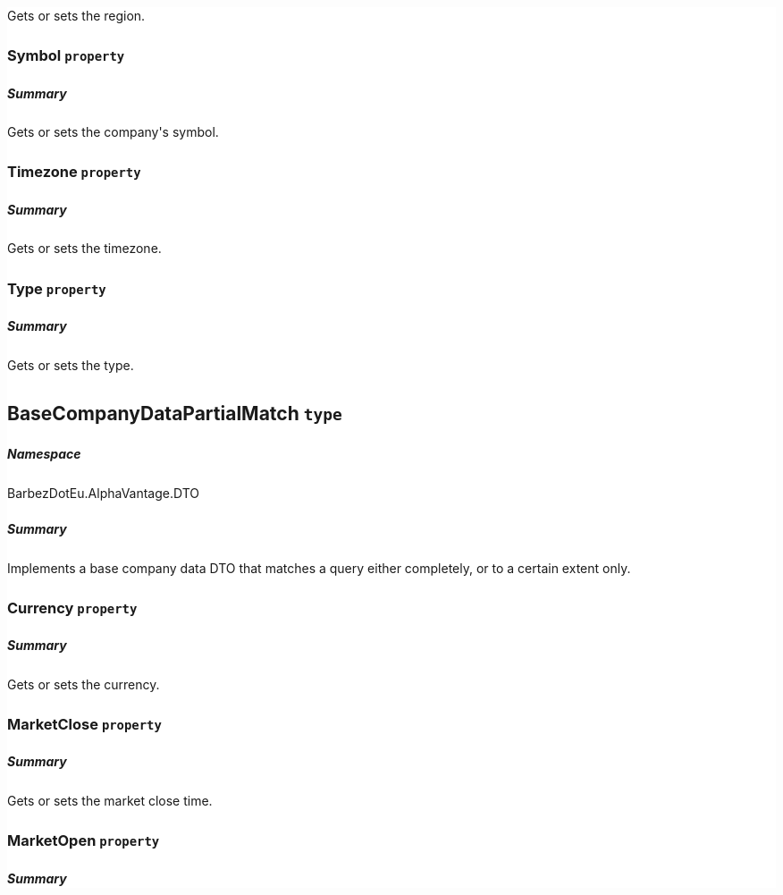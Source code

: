 Gets or sets the region.

<a name='P-BarbezDotEu-AlphaVantage-DTO-BaseCompanyDataFullMatch-Symbol'></a>
### Symbol `property`

##### Summary

Gets or sets the company's symbol.

<a name='P-BarbezDotEu-AlphaVantage-DTO-BaseCompanyDataFullMatch-Timezone'></a>
### Timezone `property`

##### Summary

Gets or sets the timezone.

<a name='P-BarbezDotEu-AlphaVantage-DTO-BaseCompanyDataFullMatch-Type'></a>
### Type `property`

##### Summary

Gets or sets the type.

<a name='T-BarbezDotEu-AlphaVantage-DTO-BaseCompanyDataPartialMatch'></a>
## BaseCompanyDataPartialMatch `type`

##### Namespace

BarbezDotEu.AlphaVantage.DTO

##### Summary

Implements a base company data DTO that matches a query either completely, or to a certain extent only.

<a name='P-BarbezDotEu-AlphaVantage-DTO-BaseCompanyDataPartialMatch-Currency'></a>
### Currency `property`

##### Summary

Gets or sets the currency.

<a name='P-BarbezDotEu-AlphaVantage-DTO-BaseCompanyDataPartialMatch-MarketClose'></a>
### MarketClose `property`

##### Summary

Gets or sets the market close time.

<a name='P-BarbezDotEu-AlphaVantage-DTO-BaseCompanyDataPartialMatch-MarketOpen'></a>
### MarketOpen `property`

##### Summary
